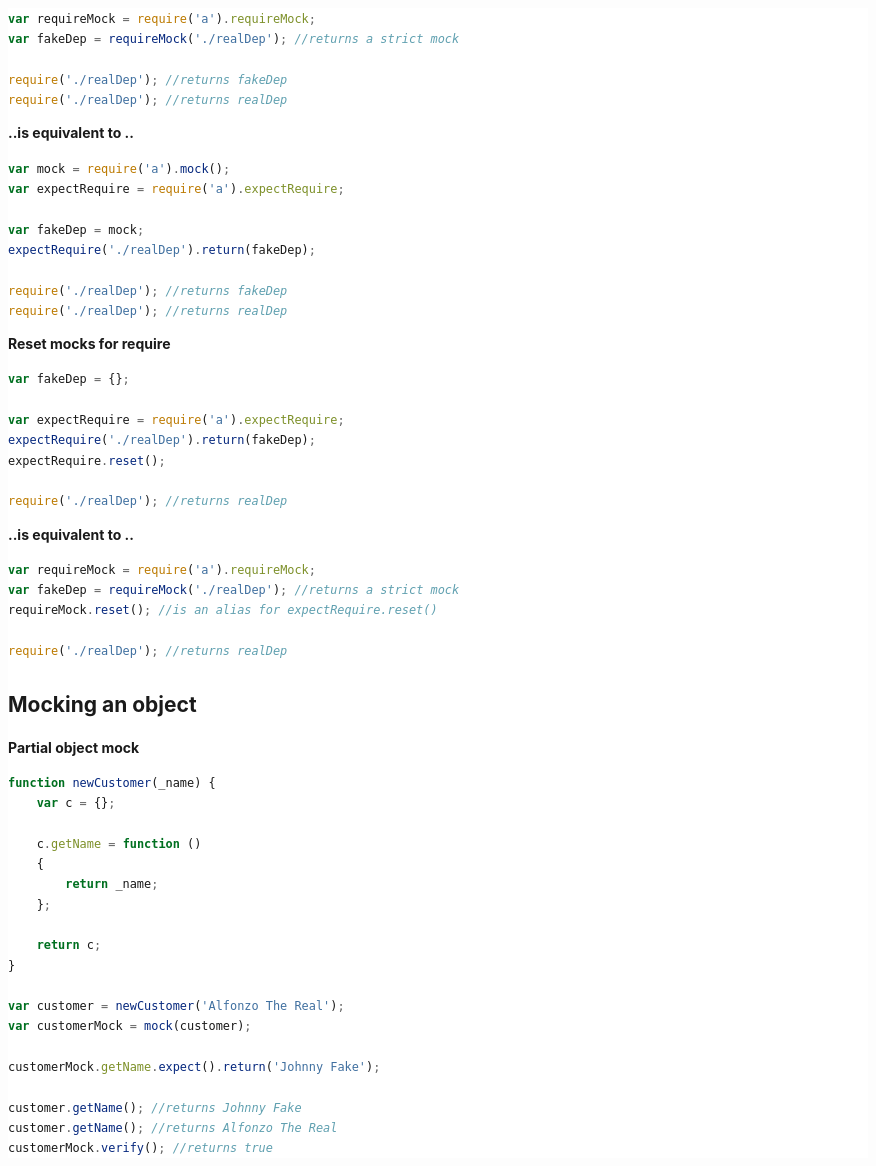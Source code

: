 ```js
var requireMock = require('a').requireMock;
var fakeDep = requireMock('./realDep'); //returns a strict mock

require('./realDep'); //returns fakeDep
require('./realDep'); //returns realDep
```

__..is equivalent to ..__

```js
var mock = require('a').mock();
var expectRequire = require('a').expectRequire;

var fakeDep = mock;
expectRequire('./realDep').return(fakeDep);

require('./realDep'); //returns fakeDep
require('./realDep'); //returns realDep
```

__Reset mocks for require__

```js
var fakeDep = {};

var expectRequire = require('a').expectRequire;
expectRequire('./realDep').return(fakeDep);
expectRequire.reset();

require('./realDep'); //returns realDep
```

__..is equivalent to ..__

```js
var requireMock = require('a').requireMock;
var fakeDep = requireMock('./realDep'); //returns a strict mock
requireMock.reset(); //is an alias for expectRequire.reset()

require('./realDep'); //returns realDep

```
Mocking an object
-----------------
__Partial object mock__

```js
function newCustomer(_name) {
	var c = {};

	c.getName = function ()
	{
		return _name;
	};

	return c;
}

var customer = newCustomer('Alfonzo The Real');
var customerMock = mock(customer);

customerMock.getName.expect().return('Johnny Fake');

customer.getName(); //returns Johnny Fake
customer.getName(); //returns Alfonzo The Real
customerMock.verify(); //returns true
```
